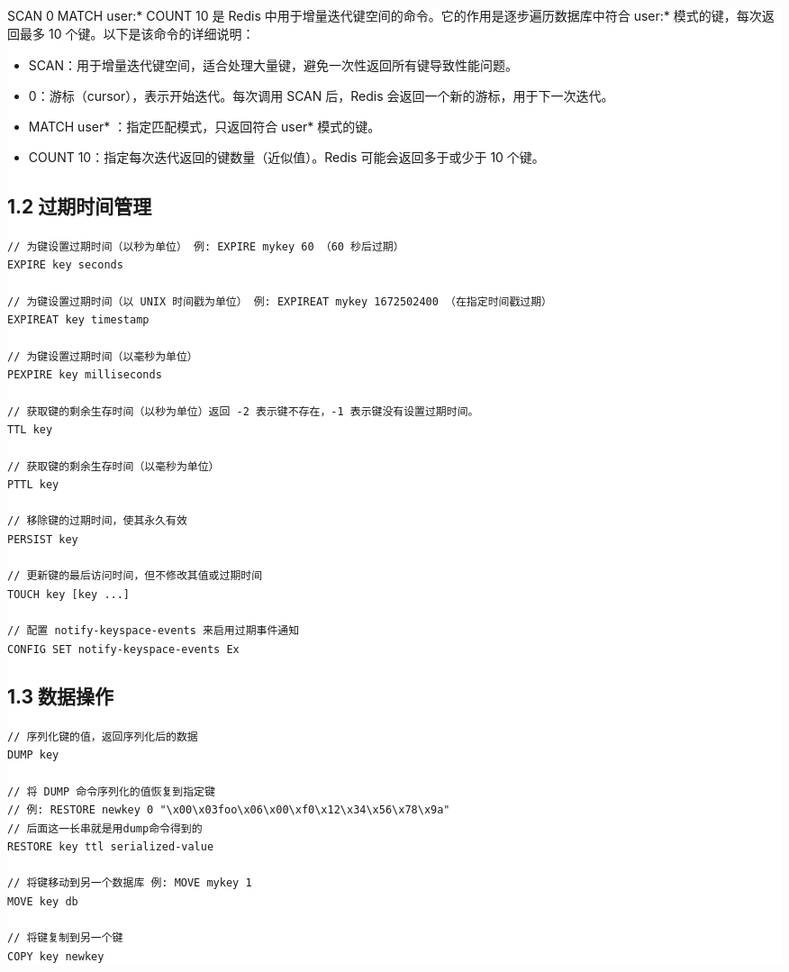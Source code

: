 SCAN 0 MATCH user:* COUNT 10 是 Redis 中用于增量迭代键空间的命令。它的作用是逐步遍历数据库中符合 user:* 模式的键，每次返回最多 10 个键。以下是该命令的详细说明：

- SCAN：用于增量迭代键空间，适合处理大量键，避免一次性返回所有键导致性能问题。

- 0：游标（cursor），表示开始迭代。每次调用 SCAN 后，Redis 会返回一个新的游标，用于下一次迭代。

- MATCH user* ：指定匹配模式，只返回符合 user* 模式的键。

- COUNT 10：指定每次迭代返回的键数量（近似值）。Redis 可能会返回多于或少于 10 个键。

## 1.2 过期时间管理

```shell
// 为键设置过期时间（以秒为单位） 例: EXPIRE mykey 60 （60 秒后过期）
EXPIRE key seconds
 
// 为键设置过期时间（以 UNIX 时间戳为单位） 例: EXPIREAT mykey 1672502400 （在指定时间戳过期）
EXPIREAT key timestamp
 
// 为键设置过期时间（以毫秒为单位）
PEXPIRE key milliseconds
 
// 获取键的剩余生存时间（以秒为单位）返回 -2 表示键不存在，-1 表示键没有设置过期时间。
TTL key
 
// 获取键的剩余生存时间（以毫秒为单位）
PTTL key
 
// 移除键的过期时间，使其永久有效 
PERSIST key
 
// 更新键的最后访问时间，但不修改其值或过期时间
TOUCH key [key ...]
 
// 配置 notify-keyspace-events 来启用过期事件通知
CONFIG SET notify-keyspace-events Ex
```

## 1.3 数据操作

```shell
// 序列化键的值，返回序列化后的数据 
DUMP key
 
// 将 DUMP 命令序列化的值恢复到指定键
// 例: RESTORE newkey 0 "\x00\x03foo\x06\x00\xf0\x12\x34\x56\x78\x9a" 
// 后面这一长串就是用dump命令得到的
RESTORE key ttl serialized-value
 
// 将键移动到另一个数据库 例: MOVE mykey 1
MOVE key db
 
// 将键复制到另一个键
COPY key newkey
```
